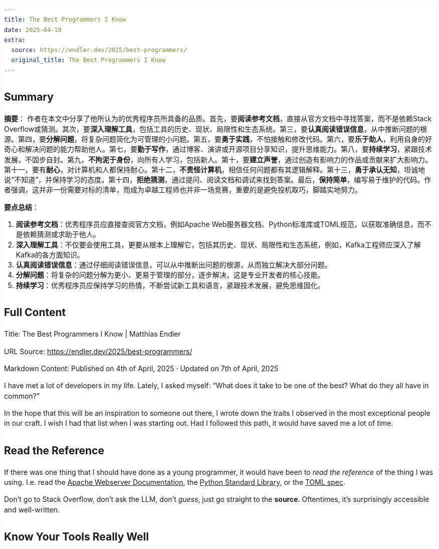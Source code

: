 ```yaml
---
title: The Best Programmers I Know
date: 2025-04-10
extra:
  source: https://endler.dev/2025/best-programmers/
  original_title: The Best Programmers I Know
---
```

## Summary
**摘要**：
作者在本文中分享了他所认为的优秀程序员所具备的品质。首先，要**阅读参考文档**，直接从官方文档中寻找答案，而不是依赖Stack Overflow或猜测。其次，要**深入理解工具**，包括工具的历史、现状、局限性和生态系统。第三，要**认真阅读错误信息**，从中推断问题的根源。第四，要**分解问题**，将复杂问题简化为可管理的小问题。第五，要**勇于实践**，不怕接触和修改代码。第六，要**乐于助人**，利用自身的好奇心和解决问题的能力帮助他人。第七，要**勤于写作**，通过博客、演讲或开源项目分享知识，提升思维能力。第八，要**持续学习**，紧跟技术发展，不固步自封。第九，**不拘泥于身份**，向所有人学习，包括新人。第十，要**建立声誉**，通过创造有影响力的作品或贡献来扩大影响力。第十一，要有**耐心**，对计算机和人都保持耐心。第十二，**不责怪计算机**，相信任何问题都有其逻辑解释。第十三，**勇于承认无知**，坦诚地说“不知道”，并保持学习的态度。第十四，**拒绝猜测**，通过提问、阅读文档和调试来找到答案。最后，**保持简单**，编写易于维护的代码。作者强调，这并非一份需要对标的清单，而成为卓越工程师也并非一场竞赛，重要的是避免投机取巧，脚踏实地努力。

**要点总结**：

1.  **阅读参考文档**：优秀程序员应直接查阅官方文档，例如Apache Web服务器文档、Python标准库或TOML规范，以获取准确信息，而不是依赖猜测或求助于他人。
2.  **深入理解工具**：不仅要会使用工具，更要从根本上理解它，包括其历史、现状、局限性和生态系统，例如，Kafka工程师应深入了解Kafka的各方面知识。
3.  **认真阅读错误信息**：通过仔细阅读错误信息，可以从中推断出问题的根源，从而独立解决大部分问题。
4.  **分解问题**：将复杂的问题分解为更小、更易于管理的部分，逐步解决，这是专业开发者的核心技能。
5.  **持续学习**：优秀程序员应保持学习的热情，不断尝试新工具和语言，紧跟技术发展，避免思维固化。

## Full Content
Title: The Best Programmers I Know | Matthias Endler

URL Source: https://endler.dev/2025/best-programmers/

Markdown Content:
Published on 4th of April, 2025 · Updated on 7th of April, 2025

I have met a lot of developers in my life. Lately, I asked myself: “What does it take to be one of the best? What do they all have in common?”

In the hope that this will be an inspiration to someone out there, I wrote down the traits I observed in the most exceptional people in our craft. I wish I had that list when I was starting out. Had I followed this path, it would have saved me a lot of time.

[](https://endler.dev/2025/best-programmers/#read-the-reference)Read the Reference
----------------------------------------------------------------------------------

If there was one thing that I should have done as a young programmer, it would have been to _read the reference_ of the thing I was using. I.e. read the [Apache Webserver Documentation](https://httpd.apache.org/docs/2.4/), the [Python Standard Library](https://docs.python.org/3/library/index.html), or the [TOML spec](https://toml.io/en/v1.0.0).

Don’t go to Stack Overflow, don’t ask the LLM, don’t _guess_, just go straight to the **source**. Oftentimes, it’s surprisingly accessible and well-written.

[](https://endler.dev/2025/best-programmers/#know-your-tools-really-well)Know Your Tools Really Well
----------------------------------------------------------------------------------------------------
